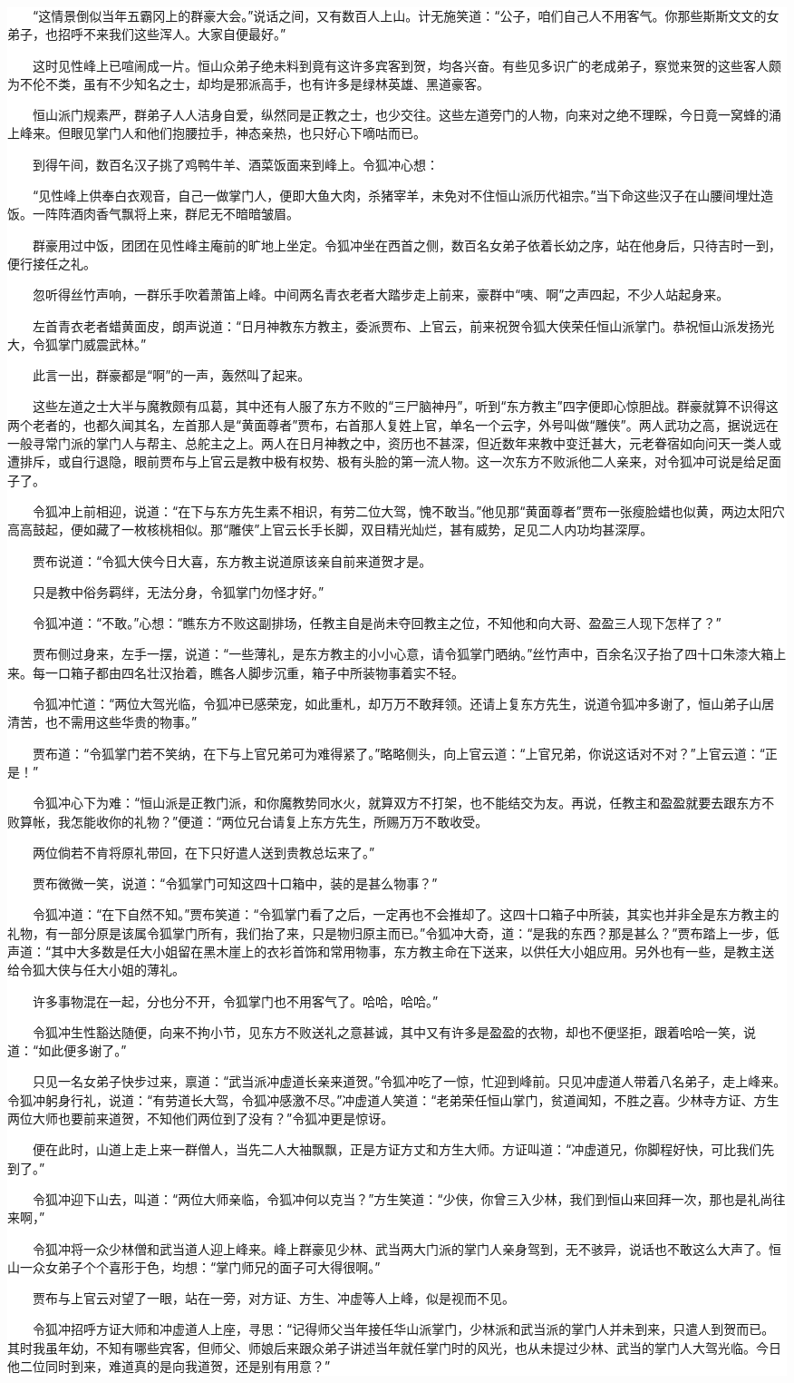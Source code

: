 　　“这情景倒似当年五霸冈上的群豪大会。”说话之间，又有数百人上山。计无施笑道：“公子，咱们自己人不用客气。你那些斯斯文文的女弟子，也招呼不来我们这些浑人。大家自便最好。”

　　这时见性峰上已喧闹成一片。恒山众弟子绝未料到竟有这许多宾客到贺，均各兴奋。有些见多识广的老成弟子，察觉来贺的这些客人颇为不伦不类，虽有不少知名之士，却均是邪派高手，也有许多是绿林英雄、黑道豪客。

　　恒山派门规素严，群弟子人人洁身自爱，纵然同是正教之士，也少交往。这些左道旁门的人物，向来对之绝不理睬，今日竟一窝蜂的涌上峰来。但眼见掌门人和他们抱腰拉手，神态亲热，也只好心下嘀咕而已。

　　到得午间，数百名汉子挑了鸡鸭牛羊、酒菜饭面来到峰上。令狐冲心想：

　　“见性峰上供奉白衣观音，自己一做掌门人，便即大鱼大肉，杀猪宰羊，未免对不住恒山派历代祖宗。”当下命这些汉子在山腰间埋灶造饭。一阵阵酒肉香气飘将上来，群尼无不暗暗皱眉。

　　群豪用过中饭，团团在见性峰主庵前的旷地上坐定。令狐冲坐在西首之侧，数百名女弟子依着长幼之序，站在他身后，只待吉时一到，便行接任之礼。

　　忽听得丝竹声响，一群乐手吹着萧笛上峰。中间两名青衣老者大踏步走上前来，豪群中“咦、啊”之声四起，不少人站起身来。

　　左首青衣老者蜡黄面皮，朗声说道：“日月神教东方教主，委派贾布、上官云，前来祝贺令狐大侠荣任恒山派掌门。恭祝恒山派发扬光大，令狐掌门威震武林。”

　　此言一出，群豪都是“啊”的一声，轰然叫了起来。

　　这些左道之士大半与魔教颇有瓜葛，其中还有人服了东方不败的“三尸脑神丹”，听到“东方教主”四字便即心惊胆战。群豪就算不识得这两个老者的，也都久闻其名，左首那人是“黄面尊者”贾布，右首那人复姓上官，单名一个云字，外号叫做“雕侠”。两人武功之高，据说远在一般寻常门派的掌门人与帮主、总舵主之上。两人在日月神教之中，资历也不甚深，但近数年来教中变迁甚大，元老眷宿如向问天一类人或遭排斥，或自行退隐，眼前贾布与上官云是教中极有权势、极有头脸的第一流人物。这一次东方不败派他二人亲来，对令狐冲可说是给足面子了。

　　令狐冲上前相迎，说道：“在下与东方先生素不相识，有劳二位大驾，愧不敢当。”他见那“黄面尊者”贾布一张瘦脸蜡也似黄，两边太阳穴高高鼓起，便如藏了一枚核桃相似。那“雕侠”上官云长手长脚，双目精光灿烂，甚有威势，足见二人内功均甚深厚。

　　贾布说道：“令狐大侠今日大喜，东方教主说道原该亲自前来道贺才是。

　　只是教中俗务羁绊，无法分身，令狐掌门勿怪才好。”

　　令狐冲道：“不敢。”心想：“瞧东方不败这副排场，任教主自是尚未夺回教主之位，不知他和向大哥、盈盈三人现下怎样了？”

　　贾布侧过身来，左手一摆，说道：“一些薄礼，是东方教主的小小心意，请令狐掌门晒纳。”丝竹声中，百余名汉子抬了四十口朱漆大箱上来。每一口箱子都由四名壮汉抬着，瞧各人脚步沉重，箱子中所装物事着实不轻。

　　令狐冲忙道：“两位大驾光临，令狐冲已感荣宠，如此重札，却万万不敢拜领。还请上复东方先生，说道令狐冲多谢了，恒山弟子山居清苦，也不需用这些华贵的物事。”

　　贾布道：“令狐掌门若不笑纳，在下与上官兄弟可为难得紧了。”略略侧头，向上官云道：“上官兄弟，你说这话对不对？”上官云道：“正是！”

　　令狐冲心下为难：“恒山派是正教门派，和你魔教势同水火，就算双方不打架，也不能结交为友。再说，任教主和盈盈就要去跟东方不败算帐，我怎能收你的礼物？”便道：“两位兄台请复上东方先生，所赐万万不敢收受。

　　两位倘若不肯将原礼带回，在下只好遣人送到贵教总坛来了。”

　　贾布微微一笑，说道：“令狐掌门可知这四十口箱中，装的是甚么物事？”

　　令狐冲道：“在下自然不知。”贾布笑道：“令狐掌门看了之后，一定再也不会推却了。这四十口箱子中所装，其实也并非全是东方教主的礼物，有一部分原是该属令狐掌门所有，我们抬了来，只是物归原主而已。”令狐冲大奇，道：“是我的东西？那是甚么？”贾布踏上一步，低声道：“其中大多数是任大小姐留在黑木崖上的衣衫首饰和常用物事，东方教主命在下送来，以供任大小姐应用。另外也有一些，是教主送给令狐大侠与任大小姐的薄礼。

　　许多事物混在一起，分也分不开，令狐掌门也不用客气了。哈哈，哈哈。”

　　令狐冲生性豁达随便，向来不拘小节，见东方不败送礼之意甚诚，其中又有许多是盈盈的衣物，却也不便坚拒，跟着哈哈一笑，说道：“如此便多谢了。”

　　只见一名女弟子快步过来，禀道：“武当派冲虚道长亲来道贺。”令狐冲吃了一惊，忙迎到峰前。只见冲虚道人带着八名弟子，走上峰来。令狐冲躬身行礼，说道：“有劳道长大驾，令狐冲感激不尽。”冲虚道人笑道：“老弟荣任恒山掌门，贫道闻知，不胜之喜。少林寺方证、方生两位大师也要前来道贺，不知他们两位到了没有？”令狐冲更是惊讶。

　　便在此时，山道上走上来一群僧人，当先二人大袖飘飘，正是方证方丈和方生大师。方证叫道：“冲虚道兄，你脚程好快，可比我们先到了。”

　　令狐冲迎下山去，叫道：“两位大师亲临，令狐冲何以克当？”方生笑道：“少侠，你曾三入少林，我们到恒山来回拜一次，那也是礼尚往来啊，”

　　令狐冲将一众少林僧和武当道人迎上峰来。峰上群豪见少林、武当两大门派的掌门人亲身驾到，无不骇异，说话也不敢这么大声了。恒山一众女弟子个个喜形于色，均想：“掌门师兄的面子可大得很啊。”

　　贾布与上官云对望了一眼，站在一旁，对方证、方生、冲虚等人上峰，似是视而不见。

　　令狐冲招呼方证大师和冲虚道人上座，寻思：“记得师父当年接任华山派掌门，少林派和武当派的掌门人并未到来，只遣人到贺而已。其时我虽年幼，不知有哪些宾客，但师父、师娘后来跟众弟子讲述当年就任掌门时的风光，也从未提过少林、武当的掌门人大驾光临。今日他二位同时到来，难道真的是向我道贺，还是别有用意？”
